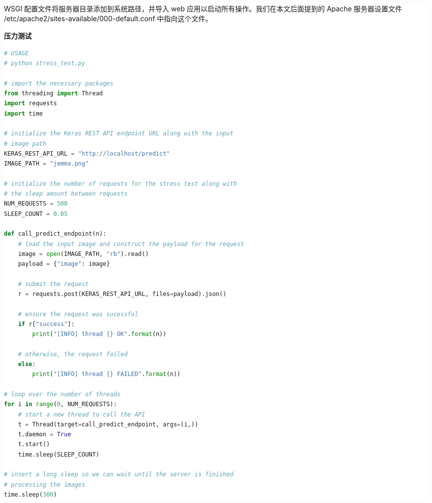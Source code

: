 

WSGI 配置文件将服务器目录添加到系统路径，并导入 web 应用以启动所有操作。我们在本文后面提到的 Apache 服务器设置文件 /etc/apache2/sites-available/000-default.conf 中指向这个文件。



**压力测试**



```python
# USAGE
# python stress_test.py

# import the necessary packages
from threading import Thread
import requests
import time

# initialize the Keras REST API endpoint URL along with the input
# image path
KERAS_REST_API_URL = "http://localhost/predict"
IMAGE_PATH = "jemma.png"

# initialize the number of requests for the stress test along with
# the sleep amount between requests
NUM_REQUESTS = 500
SLEEP_COUNT = 0.05

def call_predict_endpoint(n):
    # load the input image and construct the payload for the request
    image = open(IMAGE_PATH, "rb").read()
    payload = {"image": image}

    # submit the request
    r = requests.post(KERAS_REST_API_URL, files=payload).json()

    # ensure the request was sucessful
    if r["success"]:
        print("[INFO] thread {} OK".format(n))

    # otherwise, the request failed
    else:
        print("[INFO] thread {} FAILED".format(n))

# loop over the number of threads
for i in range(0, NUM_REQUESTS):
    # start a new thread to call the API
    t = Thread(target=call_predict_endpoint, args=(i,))
    t.daemon = True
    t.start()
    time.sleep(SLEEP_COUNT)

# insert a long sleep so we can wait until the server is finished
# processing the images
time.sleep(300)
```
